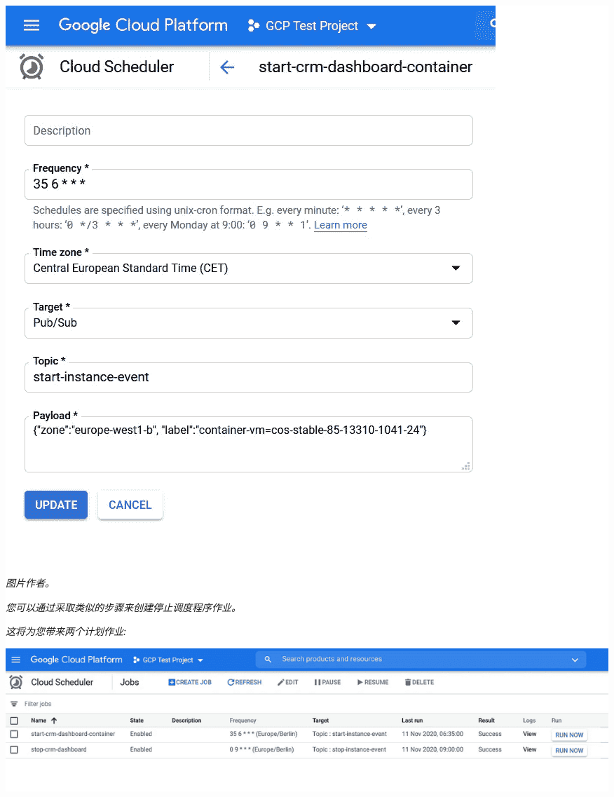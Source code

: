 *![](img/3633a753afa5a1453bda8c8d813f2951.png)*

*图片作者。*

*您可以通过采取类似的步骤来创建停止调度程序作业。*

*这将为您带来两个计划作业:*

*![](img/d4e0f48394f69100c8ac747600863af6.png)*

